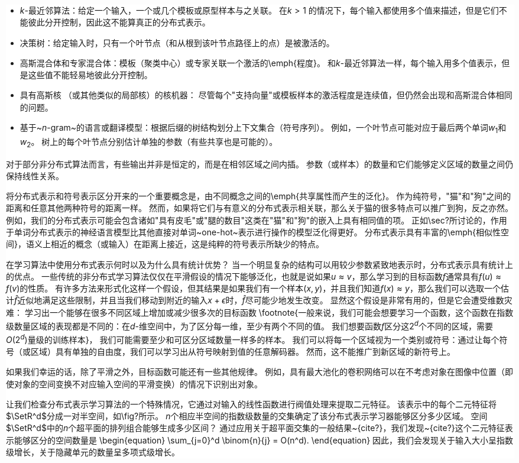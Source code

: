 + $k$-最近邻算法：给定一个输入，一个或几个模板或原型样本与之关联。
	在$k >  1$ 的情况下，每个输入都使用多个值来描述，但是它们不能彼此分开控制，因此这不能算真正的分布式表示。

+ 决策树：给定输入时，只有一个叶节点（和从根到该叶节点路径上的点）是被激活的。

+ 高斯混合体和专家混合体：模板（聚类中心）或专家关联一个激活的\emph{程度}。
	和$k$-最近邻算法一样，每个输入用多个值表示，但是这些值不能轻易地彼此分开控制。

+ 具有高斯核 （或其他类似的局部核）的核机器： 尽管每个"支持向量"或模板样本的激活程度是连续值，但仍然会出现和高斯混合体相同的问题。



+ 基于~$n$-gram~的语言或翻译模型：根据后缀的树结构划分上下文集合（符号序列）。
	例如，一个叶节点可能对应于最后两个单词$w_1$和$w_2$。
	树上的每个叶节点分别估计单独的参数（有些共享也是可能的）。






对于部分非分布式算法而言，有些输出并非是恒定的，而是在相邻区域之间内插。
参数（或样本）的数量和它们能够定义区域的数量之间仍保持线性关系。



将分布式表示和符号表示区分开来的一个重要概念是，由不同概念之间的\emph{共享属性而产生的泛化}。
作为纯符号，"猫"和"狗"之间的距离和任意其他两种符号的距离一样。
然而，如果将它们与有意义的分布式表示相关联，那么关于猫的很多特点可以推广到狗，反之亦然。
例如，我们的分布式表示可能会包含诸如"具有皮毛"或"腿的数目"这类在"猫"和"狗"的嵌入上具有相同值的项。
正如\sec?所讨论的，作用于单词分布式表示的神经语言模型比其他直接对单词~one-hot~表示进行操作的模型泛化得更好。
分布式表示具有丰富的\emph{相似性空间}，语义上相近的概念（或输入）在距离上接近，这是纯粹的符号表示所缺少的特点。



在学习算法中使用分布式表示何时以及为什么具有统计优势？
当一个明显复杂的结构可以用较少参数紧致地表示时，分布式表示具有统计上的优点。
一些传统的非分布式学习算法仅仅在平滑假设的情况下能够泛化，也就是说如果$u\approx v$，那么学习到的目标函数$f$通常具有$f(u) \approx f(v)$的性质。
有许多方法来形式化这样一个假设，但其结果是如果我们有一个样本$(x,y)$，并且我们知道$f(x) \approx y$，那么我们可以选取一个估计$\hat{f}$近似地满足这些限制，并且当我们移动到附近的输入$x + \epsilon$时，$\hat{f}$尽可能少地发生改变。
显然这个假设是非常有用的，但是它会遭受维数灾难：
学习出一个能够在很多不同区域上增加或减少很多次的目标函数
\footnote{一般来说，我们可能会想要学习一个函数，这个函数在指数级数量区域的表现都是不同的：在$d$-维空间中，为了区分每一维，至少有两个不同的值。
我们想要函数$f$区分这$2^d$个不同的区域，需要$O(2^d)$量级的训练样本}，
我们可能需要至少和可区分区域数量一样多的样本。
我们可以将每一个区域视为一个类别或符号：通过让每个符号（或区域）具有单独的自由度，我们可以学习出从符号映射到值的任意解码器。
然而，这不能推广到新区域的新符号上。



如果我们幸运的话，除了平滑之外，目标函数可能还有一些其他规律。
例如，具有最大池化的卷积网络可以在不考虑对象在图像中位置（即使对象的空间变换不对应输入空间的平滑变换）的情况下识别出对象。



让我们检查分布式表示学习算法的一个特殊情况，它通过对输入的线性函数进行阀值处理来提取二元特征。
该表示中的每个二元特征将$\SetR^d$分成一对半空间，如\fig?所示。
$n$个相应半空间的指数级数量的交集确定了该分布式表示学习器能够区分多少区域。
空间$\SetR^d$中的$n$个超平面的排列组合能够生成多少区间？
通过应用关于超平面交集的一般结果~{cite?}，我们发现~{cite?}这个二元特征表示能够区分的空间数量是
\begin{equation}
	\sum_{j=0}^d \binom{n}{j} = O(n^d).
\end{equation}
因此，我们会发现关于输入大小呈指数级增长，关于隐藏单元的数量呈多项式级增长。
